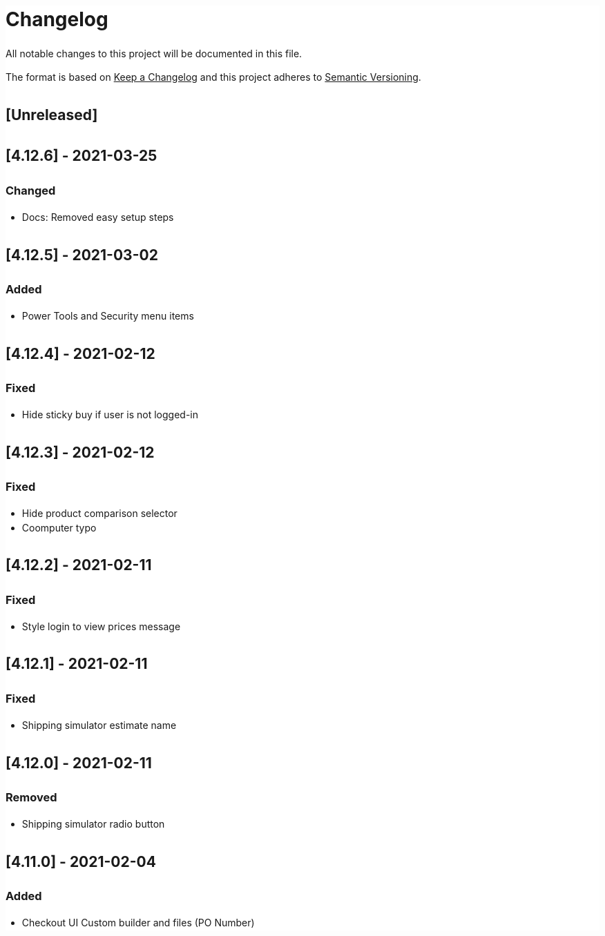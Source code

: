 # Changelog

All notable changes to this project will be documented in this file.

The format is based on [Keep a Changelog](http://keepachangelog.com/en/1.0.0/)
and this project adheres to [Semantic Versioning](http://semver.org/spec/v2.0.0.html).

## [Unreleased]

## [4.12.6] - 2021-03-25
### Changed
- Docs: Removed easy setup steps

## [4.12.5] - 2021-03-02
### Added
- Power Tools and Security menu items

## [4.12.4] - 2021-02-12
### Fixed
- Hide sticky buy if user is not logged-in

## [4.12.3] - 2021-02-12
### Fixed
- Hide product comparison selector
- Coomputer typo

## [4.12.2] - 2021-02-11
### Fixed
- Style login to view prices message

## [4.12.1] - 2021-02-11
### Fixed
- Shipping simulator estimate name

## [4.12.0] - 2021-02-11
### Removed
- Shipping simulator radio button

## [4.11.0] - 2021-02-04
### Added
- Checkout UI Custom builder and files (PO Number)
